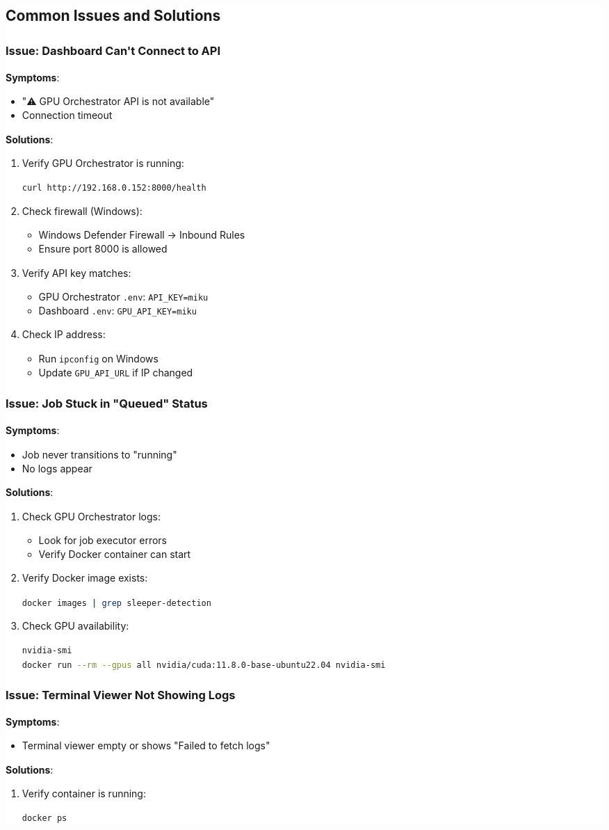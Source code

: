 ## Common Issues and Solutions

### Issue: Dashboard Can't Connect to API

**Symptoms**:
- "⚠️ GPU Orchestrator API is not available"
- Connection timeout

**Solutions**:
1. Verify GPU Orchestrator is running:
   ```bash
   curl http://192.168.0.152:8000/health
   ```

2. Check firewall (Windows):
   - Windows Defender Firewall → Inbound Rules
   - Ensure port 8000 is allowed

3. Verify API key matches:
   - GPU Orchestrator `.env`: `API_KEY=miku`
   - Dashboard `.env`: `GPU_API_KEY=miku`

4. Check IP address:
   - Run `ipconfig` on Windows
   - Update `GPU_API_URL` if IP changed

### Issue: Job Stuck in "Queued" Status

**Symptoms**:
- Job never transitions to "running"
- No logs appear

**Solutions**:
1. Check GPU Orchestrator logs:
   - Look for job executor errors
   - Verify Docker container can start

2. Verify Docker image exists:
   ```bash
   docker images | grep sleeper-detection
   ```

3. Check GPU availability:
   ```bash
   nvidia-smi
   docker run --rm --gpus all nvidia/cuda:11.8.0-base-ubuntu22.04 nvidia-smi
   ```

### Issue: Terminal Viewer Not Showing Logs

**Symptoms**:
- Terminal viewer empty or shows "Failed to fetch logs"

**Solutions**:
1. Verify container is running:
   ```bash
   docker ps
   ```
